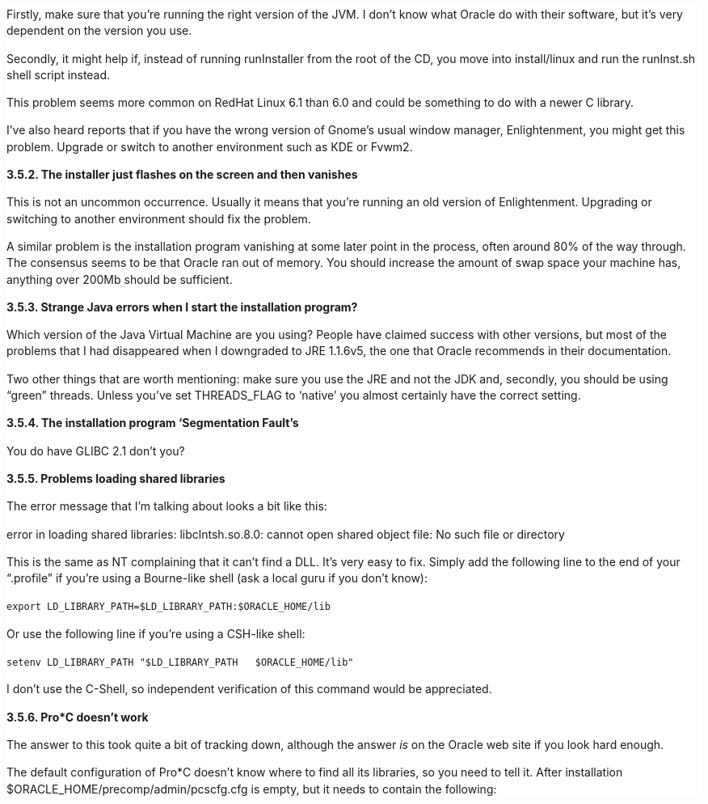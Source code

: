  Firstly, make sure that you’re running the right version of the JVM. I don’t know what Oracle do with their software, but it’s very dependent on the version you use.

 Secondly, it might help if, instead of running runInstaller from the root of the CD, you move into install/linux and run the runInst.sh shell script instead.

 This problem seems more common on RedHat Linux 6.1 than 6.0 and could be something to do with a newer C library.

 I’ve also heard reports that if you have the wrong version of Gnome’s usual window manager, Enlightenment, you might get this problem. Upgrade or switch to another environment such as KDE or Fvwm2.

 **3.5.2. The installer just flashes on the screen and then vanishes**

 This is not an uncommon occurrence. Usually it means that you’re running an old version of Enlightenment. Upgrading or switching to another environment should fix the problem.

 A similar problem is the installation program vanishing at some later point in the process, often around 80% of the way through. The consensus seems to be that Oracle ran out of memory. You should increase the amount of swap space your machine has, anything over 200Mb should be sufficient.

 **3.5.3. Strange Java errors when I start the installation program?**

 Which version of the Java Virtual Machine are you using? People have claimed success with other versions, but most of the problems that I had disappeared when I downgraded to JRE 1.1.6v5, the one that Oracle recommends in their documentation.

 Two other things that are worth mentioning: make sure you use the JRE and not the JDK and, secondly, you should be using “green” threads. Unless you’ve set THREADS\_FLAG to ‘native’ you almost certainly have the correct setting.

 **3.5.4. The installation program ‘Segmentation Fault’s**

 You do have GLIBC 2.1 don’t you?

 **3.5.5. Problems loading shared libraries**

 The error message that I’m talking about looks a bit like this:

 error in loading shared libraries: libclntsh.so.8.0: cannot open shared object file: No such file or directory

 This is the same as NT complaining that it can’t find a DLL. It’s very easy to fix. Simply add the following line to the end of your “.profile” if you’re using a Bourne-like shell (ask a local guru if you don’t know):

 `export LD_LIBRARY_PATH=$LD_LIBRARY_PATH:$ORACLE_HOME/lib`

 Or use the following line if you’re using a CSH-like shell:

 `setenv LD_LIBRARY_PATH "$LD_LIBRARY_PATH   $ORACLE_HOME/lib"`

 I don’t use the C-Shell, so independent verification of this command would be appreciated.

 **3.5.6. Pro\*C doesn’t work**

 The answer to this took quite a bit of tracking down, although the answer *is* on the Oracle web site if you look hard enough.

 The default configuration of Pro\*C doesn’t know where to find all its libraries, so you need to tell it. After installation $ORACLE\_HOME/precomp/admin/pcscfg.cfg is empty, but it needs to contain the following:
